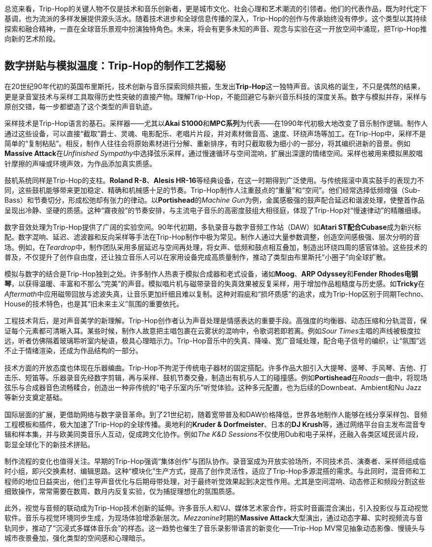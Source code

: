 总览来看，Trip-Hop的关键人物不仅是技术和音乐创新者，更是城市文化、社会心理和艺术潮流的引领者。他们的代表作品，既为时代定下基调，也为流派的多样发展提供源头活水。随着技术进步和全球信息传播的深入，Trip-Hop的创作与传承始终没有停步。这个类型以其持续探索和融合精神，一直在全球音乐景观中扮演独特角色。未来，将会有更多未知的声音、观念与实验在这一开放空间中涌现，把Trip-Hop推向新的艺术阶段。

## 数字拼贴与模拟温度：Trip-Hop的制作工艺揭秘

在20世纪90年代初的英国布里斯托，技术创新与音乐探索同频共振，生发出**Trip-Hop**这一独特声音。该风格的诞生，不只是偶然的结果，更是录音室技术与采样工具取得历史性突破的直接产物。理解Trip-Hop，不能回避它与新兴音乐科技的深度关系。数字与模拟并存，采样与原创交错，每一步都塑造了这个类型的声音轨迹。

采样技术是Trip-Hop语言的基石。采样器——尤其以**Akai
S1000**和**MPC系列**为代表——在1990年代初极大地改变了音乐制作逻辑。制作人通过这些设备，可以直接“截取”爵士、灵魂、电影配乐、老唱片片段，并对素材做音高、速度、环绕声场等加工。在Trip-Hop中，采样不是简单的“复制粘贴”。相反，制作人往往会将原始素材进行分解、重新排序，有时只截取极为细小的一部分，将其编织进新的音景。例如**Massive
Attack**在*Unfinished
Sympathy*中选择弦乐采样，通过慢速循环与空间混响，扩展出深邃的情绪空间。采样也被用来模拟黑胶唱针摩擦的声噪或环境声效，为作品添加真实质感。

鼓机系统同样是Trip-Hop的支柱。**Roland R-8**、**Alesis
HR-16**等经典设备，在这一时期得到广泛使用。与传统摇滚中真实鼓手的表现力不同，这些鼓机能够带来更加稳定、精确和机械感十足的节奏。Trip-Hop制作人注重鼓点的“重量”和“空间”。他们经常选择低频增强（Sub-Bass）和节奏切分，形成松弛却有张力的律动。以**Portishead**的*Machine
Gun*为例，金属感极强的鼓声配合延迟和谐波处理，使整首作品呈现出冷静、坚硬的质感。这种“霧夜般”的节奏安排，与主流电子音乐的高密度鼓组大相径庭，体现了Trip-Hop对“慢速律动”的精雕细琢。

数字音效处理为Trip-Hop提供了广阔的实验空间。90年代初期，多轨录音与数字音频工作站（DAW）如**Atari
ST配合Cubase**成为新兴标配。数字混响、延迟、滤波器和反向采样等手法在Trip-Hop制作中极为常见。制作人通过大量参数调整，创造空间感极强、层次分明的音场。例如，在*Teardrop*中，制作团队采用多层延迟与空间再处理，将女声、低频和鼓点相互叠加，制造出环绕四周的感官体验。这些技术的普及，不仅提升了创作自由度，还让独立音乐人可以在家用设备完成高质量制作，推动了类型由布里斯托“小圈子”向全球扩散。

模拟与数字的结合是Trip-Hop独到之处。许多制作人热衷于模拟合成器和老式设备，诸如**Moog**、**ARP
Odyssey**和**Fender
Rhodes电钢琴**，以获得温暖、丰富和不那么“完美”的声音。模拟唱片机与磁带录音的失真效果被反复采样，用于增加作品粗糙度与历史感。如**Tricky**在*Aftermath*中应用磁带回放与滤波失真，让音乐更加纤细且难以复制。这种对瑕疵和“损坏质感”的追求，成为Trip-Hop区别于同期Techno、House的技术特色，也是其“旧未来主义”氛围的重要依托。

工程技术背后，是对声音美学的新理解。Trip-Hop创作者认为声音处理是情感表达的重要手段。高强度的均衡器、动态压缩和分轨混音，保证每个元素都可清晰入耳。某些时候，制作人故意把主唱包裹在云雾状的混响中，令歌词若即若离。例如*Sour
Times*主唱的声线被极度拉远，听者仿佛隔着玻璃聆听室内秘语，极具心理暗示力。Trip-Hop音乐中的失真、降噪、宽广音域处理，配合电子信号的编织，让“氛围”远不止于情绪渲染，还成为作品结构的一部分。

技术方面的开放态度也体现在乐器编曲。Trip-Hop不拘泥于传统电子器材的固定搭配。许多作品大胆引入大提琴、竖琴、手风琴、吉他、打击乐、短笛等。乐器录音先经数字剪辑，再与采样、鼓机节奏交叠，制造出有机与人工的碰撞感。例如**Portishead**在*Roads*一曲中，将现场弦乐与合成器音色流畅糅合，创造出一种非传统的“电子乐室内乐”听觉体验。这种多元配置，也为后续的Downbeat、Ambient和Nu
Jazz等新分支奠定基础。

国际层面的扩展，更借助网络与数字录音革命。到了21世纪初，随着宽带普及和DAW价格降低，世界各地制作人能够在线分享采样包、音频工程模板和插件，极大加速了Trip-Hop的全球传播。奥地利的**Kruder
& Dorfmeister**、日本的**DJ
Krush**等，通过网络平台自主发布混音专辑和样本集，并与欧美同类音乐人互动，促成跨文化协作。例如*The
K&D Sessions*不仅使用Dub和电子采样，还融入各类区域民谣片段，彰显全球化下的新技术拼贴。

制作流程的变化也值得关注。早期的Trip-Hop强调“集体创作”与团队协作。录音室成为开放实验场所，不同技术员、演奏者、采样师组成临时小组，即兴交换素材、编辑思路。这种“模块化”生产方式，提高了创作灵活性，适应了Trip-Hop多源混搭的需求。与此同时，混音师和工程师的地位日益突出，他们主导声音优化与后期母带处理，对于最终听觉效果起到决定性作用。尤其是空间混响、动态修正和频段分割这些细致操作，常常需要在数周、数月内反复实验，仅为捕捉理想化的氛围质感。

此外，视觉与音频的联动成为Trip-Hop技术创新的延伸。许多音乐人和VJ、媒体艺术家合作，将实时音画混合演出，引入投影仪与互动视觉软件。音乐与视觉环境同步生成，为现场体验增添新层次。*Mezzanine*时期的**Massive
Attack**大型演出，通过动态字幕、实时视频流与音轨同步，推动了“沉浸式多媒体音乐会”的样态。这一趋势也催生了音乐录影带语言的新变化——Trip-Hop
MV常见抽象动态影像、慢镜头与城市夜景叠加，强化类型的空间感和心理暗示。
